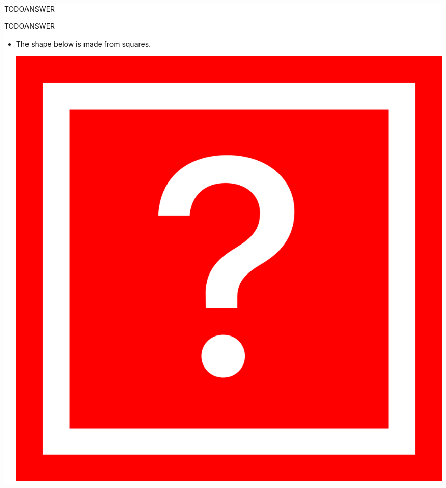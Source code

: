 TODOANSWER

</div>
<div class='answer'>

TODOANSWER

</div>
</div>
<ul class='subquestion TODO'>
<li>
<div class='question_envelope rag_red subquestion'>
<div class='topics'>
<ul>
</ul>
</div>
<div class='question subquestion'>

The shape below is made from squares.

![missing image](/papers/missing_image.svg)
